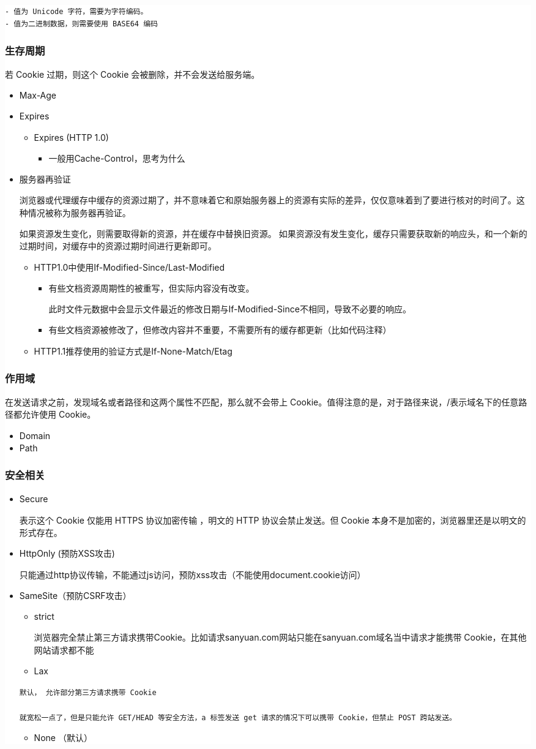 	- 值为 Unicode 字符，需要为字符编码。
	- 值为二进制数据，则需要使用 BASE64 编码

### 生存周期

若 Cookie 过期，则这个 Cookie 会被删除，并不会发送给服务端。

- Max-Age
- Expires

	- Expires  (HTTP 1.0)

		- 一般用Cache-Control，思考为什么

- 服务器再验证

  浏览器或代理缓存中缓存的资源过期了，并不意味着它和原始服务器上的资源有实际的差异，仅仅意味着到了要进行核对的时间了。这种情况被称为服务器再验证。
  
  如果资源发生变化，则需要取得新的资源，并在缓存中替换旧资源。
  如果资源没有发生变化，缓存只需要获取新的响应头，和一个新的过期时间，对缓存中的资源过期时间进行更新即可。

	- HTTP1.0中使用If-Modified-Since/Last-Modified

		- 有些文档资源周期性的被重写，但实际内容没有改变。

		  此时文件元数据中会显示文件最近的修改日期与If-Modified-Since不相同，导致不必要的响应。

		- 有些文档资源被修改了，但修改内容并不重要，不需要所有的缓存都更新（比如代码注释）

	- HTTP1.1推荐使用的验证方式是If-None-Match/Etag

### 作用域

在发送请求之前，发现域名或者路径和这两个属性不匹配，那么就不会带上 Cookie。值得注意的是，对于路径来说，/表示域名下的任意路径都允许使用 Cookie。

- Domain
- Path

### 安全相关

- Secure

  表示这个 Cookie 仅能用 HTTPS 协议加密传输 ，明文的 HTTP 协议会禁止发送。但 Cookie 本身不是加密的，浏览器里还是以明文的形式存在。

- HttpOnly  (预防XSS攻击)

  只能通过http协议传输，不能通过js访问，预防xss攻击（不能使用document.cookie访问）

- SameSite（预防CSRF攻击）

	- strict

	  浏览器完全禁止第三方请求携带Cookie。比如请求sanyuan.com网站只能在sanyuan.com域名当中请求才能携带 Cookie，在其他网站请求都不能

	-  Lax

	  默认， 允许部分第三方请求携带 Cookie
	  
	  就宽松一点了，但是只能允许 GET/HEAD 等安全方法，a 标签发送 get 请求的情况下可以携带 Cookie，但禁止 POST 跨站发送。

	- None （默认）
